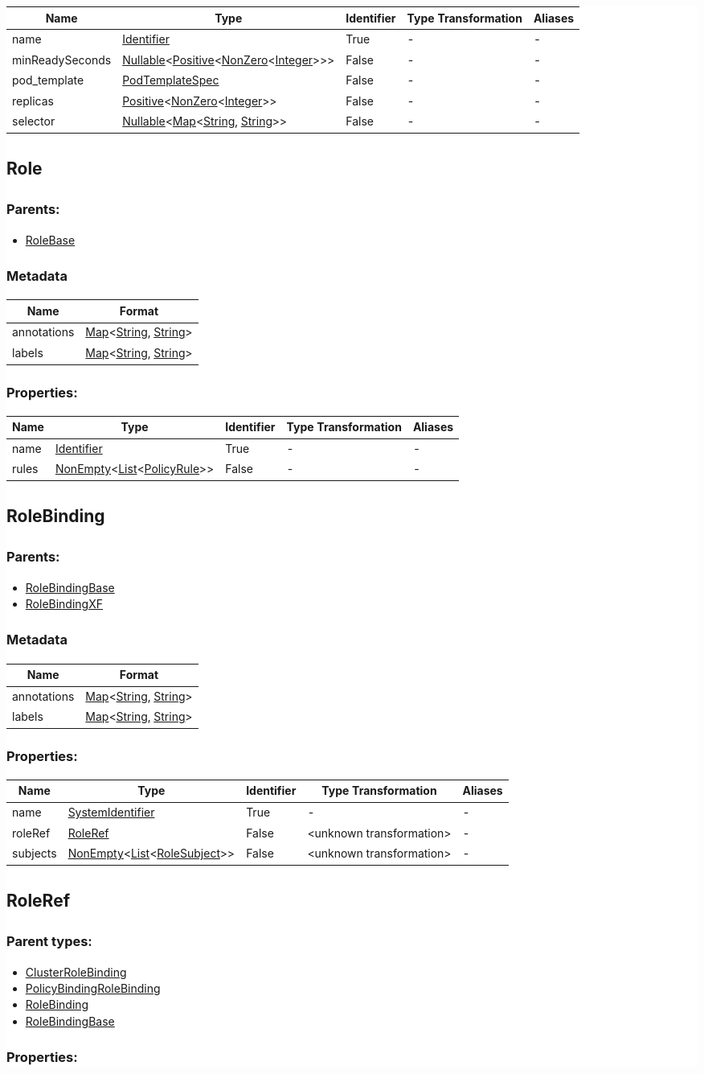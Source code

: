 Name | Type | Identifier | Type Transformation | Aliases
---- | ---- | ---------- | ------------------- | -------
name | [Identifier](#identifier) | True | - | - 
minReadySeconds | [Nullable](#nullable)&lt;[Positive](#positive)&lt;[NonZero](#nonzero)&lt;[Integer](#integer)&gt;&gt;&gt; | False | - | - 
pod_template | [PodTemplateSpec](#podtemplatespec) | False | - | - 
replicas | [Positive](#positive)&lt;[NonZero](#nonzero)&lt;[Integer](#integer)&gt;&gt; | False | - | - 
selector | [Nullable](#nullable)&lt;[Map](#map)&lt;[String](#string), [String](#string)&gt;&gt; | False | - | - 
## Role
### Parents: 
- [RoleBase](#rolebase)
### Metadata
Name | Format
---- | ------
annotations | [Map](#map)<[String](#string), [String](#string)>
labels | [Map](#map)<[String](#string), [String](#string)>
###  Properties:

Name | Type | Identifier | Type Transformation | Aliases
---- | ---- | ---------- | ------------------- | -------
name | [Identifier](#identifier) | True | - | - 
rules | [NonEmpty](#nonempty)&lt;[List](#list)&lt;[PolicyRule](#policyrule)&gt;&gt; | False | - | - 
## RoleBinding
### Parents: 
- [RoleBindingBase](#rolebindingbase)
- [RoleBindingXF](#rolebindingxf)
### Metadata
Name | Format
---- | ------
annotations | [Map](#map)<[String](#string), [String](#string)>
labels | [Map](#map)<[String](#string), [String](#string)>
###  Properties:

Name | Type | Identifier | Type Transformation | Aliases
---- | ---- | ---------- | ------------------- | -------
name | [SystemIdentifier](#systemidentifier) | True | - | - 
roleRef | [RoleRef](#roleref) | False | &lt;unknown transformation&gt; | - 
subjects | [NonEmpty](#nonempty)&lt;[List](#list)&lt;[RoleSubject](#rolesubject)&gt;&gt; | False | &lt;unknown transformation&gt; | - 
## RoleRef
###  Parent types: 
- [ClusterRoleBinding](#clusterrolebinding)
- [PolicyBindingRoleBinding](#policybindingrolebinding)
- [RoleBinding](#rolebinding)
- [RoleBindingBase](#rolebindingbase)
###  Properties:

